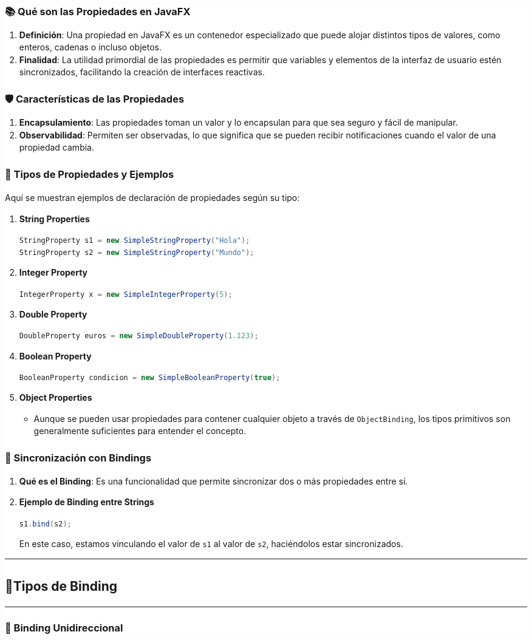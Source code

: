 ### 📚 Qué son las Propiedades en JavaFX

1. **Definición**: Una propiedad en JavaFX es un contenedor especializado que puede alojar distintos tipos de valores, como enteros, cadenas o incluso objetos.
2. **Finalidad**: La utilidad primordial de las propiedades es permitir que variables y elementos de la interfaz de usuario estén sincronizados, facilitando la creación de interfaces reactivas.

### 🛡 Características de las Propiedades

1. **Encapsulamiento**: Las propiedades toman un valor y lo encapsulan para que sea seguro y fácil de manipular.
2. **Observabilidad**: Permiten ser observadas, lo que significa que se pueden recibir notificaciones cuando el valor de una propiedad cambia.

### 🧪 Tipos de Propiedades y Ejemplos

Aquí se muestran ejemplos de declaración de propiedades según su tipo:

1. **String Properties**
   ```java
   StringProperty s1 = new SimpleStringProperty("Hola");
   StringProperty s2 = new SimpleStringProperty("Mundo");
   ```
   
2. **Integer Property**
   ```java
   IntegerProperty x = new SimpleIntegerProperty(5);
   ```
   
3. **Double Property**
   ```java
   DoubleProperty euros = new SimpleDoubleProperty(1.123);
   ```
   
4. **Boolean Property**
   ```java
   BooleanProperty condicion = new SimpleBooleanProperty(true);
   ```
   
5. **Object Properties**
   - Aunque se pueden usar propiedades para contener cualquier objeto a través de `ObjectBinding`, los tipos primitivos son generalmente suficientes para entender el concepto.

### 🔄 Sincronización con Bindings

1. **Qué es el Binding**: Es una funcionalidad que permite sincronizar dos o más propiedades entre sí.
   
2. **Ejemplo de Binding entre Strings**
   ```java
   s1.bind(s2);
   ```
   En este caso, estamos vinculando el valor de `s1` al valor de `s2`, haciéndolos estar sincronizados.

___
## 🌟Tipos de Binding
___
### 🎯 Binding Unidireccional

